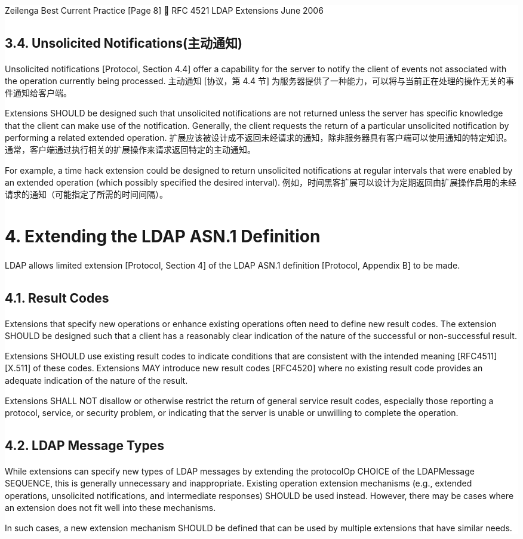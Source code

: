 Zeilenga                 Best Current Practice                  [Page 8]

RFC 4521                    LDAP Extensions                    June 2006




## 3.4.  Unsolicited Notifications(主动通知)

Unsolicited notifications [Protocol, Section 4.4] offer a capability for the server to notify the client of events not associated with the operation currently being processed.
主动通知 [协议，第 4.4 节] 为服务器提供了一种能力，可以将与当前正在处理的操作无关的事件通知给客户端。

Extensions SHOULD be designed such that unsolicited notifications are not returned unless the server has specific knowledge that the client can make use of the notification.  Generally, the client requests the return of a particular unsolicited notification by performing a related extended operation.
扩展应该被设计成不返回未经请求的通知，除非服务器具有客户端可以使用通知的特定知识。
通常，客户端通过执行相关的扩展操作来请求返回特定的主动通知。

For example, a time hack extension could be designed to return unsolicited notifications at regular intervals that were enabled by an extended operation (which possibly specified the desired interval).
例如，时间黑客扩展可以设计为定期返回由扩展操作启用的未经请求的通知（可能指定了所需的时间间隔）。



# 4.  Extending the LDAP ASN.1 Definition

LDAP allows limited extension [Protocol, Section 4] of the LDAP ASN.1 definition [Protocol, Appendix B] to be made.

## 4.1.  Result Codes

Extensions that specify new operations or enhance existing operations often need to define new result codes.  The extension SHOULD be designed such that a client has a reasonably clear indication of the nature of the successful or non-successful result.

Extensions SHOULD use existing result codes to indicate conditions that are consistent with the intended meaning [RFC4511][X.511] of these codes.  Extensions MAY introduce new result codes [RFC4520] where no existing result code provides an adequate indication of the nature of the result.

Extensions SHALL NOT disallow or otherwise restrict the return of general service result codes, especially those reporting a protocol, service, or security problem, or indicating that the server is unable or unwilling to complete the operation.

## 4.2.  LDAP Message Types

While extensions can specify new types of LDAP messages by extending the protocolOp CHOICE of the LDAPMessage SEQUENCE, this is generally unnecessary and inappropriate.  Existing operation extension mechanisms (e.g., extended operations, unsolicited notifications, and intermediate responses) SHOULD be used instead.  However, there may be cases where an extension does not fit well into these mechanisms.

In such cases, a new extension mechanism SHOULD be defined that can be used by multiple extensions that have similar needs.
